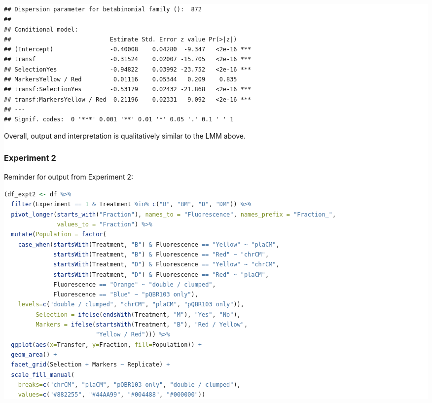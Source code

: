     ## Dispersion parameter for betabinomial family ():  872 
    ## 
    ## Conditional model:
    ##                            Estimate Std. Error z value Pr(>|z|)    
    ## (Intercept)                -0.40008    0.04280  -9.347   <2e-16 ***
    ## transf                     -0.31524    0.02007 -15.705   <2e-16 ***
    ## SelectionYes               -0.94822    0.03992 -23.752   <2e-16 ***
    ## MarkersYellow / Red         0.01116    0.05344   0.209    0.835    
    ## transf:SelectionYes        -0.53179    0.02432 -21.868   <2e-16 ***
    ## transf:MarkersYellow / Red  0.21196    0.02331   9.092   <2e-16 ***
    ## ---
    ## Signif. codes:  0 '***' 0.001 '**' 0.01 '*' 0.05 '.' 0.1 ' ' 1

Overall, output and interpretation is qualitatively similar to the LMM
above.

### Experiment 2

Reminder for output from Experiment 2:

``` r
(df_expt2 <- df %>%
  filter(Experiment == 1 & Treatment %in% c("B", "BM", "D", "DM")) %>%
  pivot_longer(starts_with("Fraction"), names_to = "Fluorescence", names_prefix = "Fraction_",
               values_to = "Fraction") %>%
  mutate(Population = factor(
    case_when(startsWith(Treatment, "B") & Fluorescence == "Yellow" ~ "plaCM",
              startsWith(Treatment, "B") & Fluorescence == "Red" ~ "chrCM",
              startsWith(Treatment, "D") & Fluorescence == "Yellow" ~ "chrCM",
              startsWith(Treatment, "D") & Fluorescence == "Red" ~ "plaCM",
              Fluorescence == "Orange" ~ "double / clumped",
              Fluorescence == "Blue" ~ "pQBR103 only"),
    levels=c("double / clumped", "chrCM", "plaCM", "pQBR103 only")),
         Selection = ifelse(endsWith(Treatment, "M"), "Yes", "No"),
         Markers = ifelse(startsWith(Treatment, "B"), "Red / Yellow",
                          "Yellow / Red"))) %>%
  ggplot(aes(x=Transfer, y=Fraction, fill=Population)) +
  geom_area() + 
  facet_grid(Selection + Markers ~ Replicate) +
  scale_fill_manual(
    breaks=c("chrCM", "plaCM", "pQBR103 only", "double / clumped"),
    values=c("#882255", "#44AA99", "#004488", "#000000"))
```
